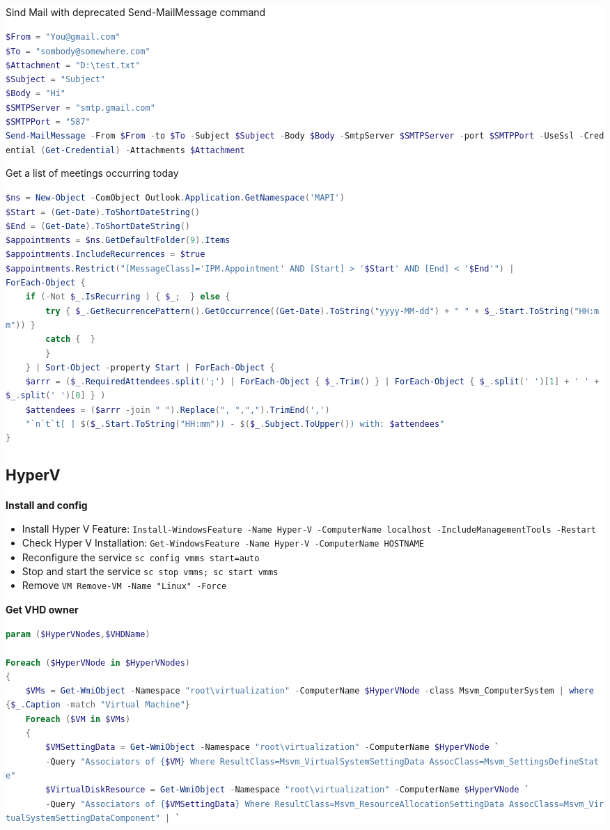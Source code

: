 Sind Mail with deprecated Send-MailMessage command

``` ps1
$From = "You@gmail.com"
$To = "sombody@somewhere.com"
$Attachment = "D:\test.txt"
$Subject = "Subject"
$Body = "Hi"
$SMTPServer = "smtp.gmail.com"
$SMTPPort = "587"
Send-MailMessage -From $From -to $To -Subject $Subject -Body $Body -SmtpServer $SMTPServer -port $SMTPPort -UseSsl -Credential (Get-Credential) -Attachments $Attachment
```

Get a list of meetings occurring today

``` ps1
$ns = New-Object -ComObject Outlook.Application.GetNamespace('MAPI')
$Start = (Get-Date).ToShortDateString()
$End = (Get-Date).ToShortDateString()
$appointments = $ns.GetDefaultFolder(9).Items
$appointments.IncludeRecurrences = $true
$appointments.Restrict("[MessageClass]='IPM.Appointment' AND [Start] > '$Start' AND [End] < '$End'") |  
ForEach-Object {
    if (-Not $_.IsRecurring ) { $_;  } else {
        try { $_.GetRecurrencePattern().GetOccurrence((Get-Date).ToString("yyyy-MM-dd") + " " + $_.Start.ToString("HH:mm")) } 
        catch {  }
		}
	} | Sort-Object -property Start | ForEach-Object { 
    $arrr = ($_.RequiredAttendees.split(';') | ForEach-Object { $_.Trim() } | ForEach-Object { $_.split(' ')[1] + ' ' + $_.split(' ')[0] } )
    $attendees = ($arrr -join " ").Replace(", ",",").TrimEnd(',')
    "`n`t`t[ ] $($_.Start.ToString("HH:mm")) - $($_.Subject.ToUpper()) with: $attendees"
}
```

## HyperV

**Install and config**

- Install Hyper V Feature: ```Install-WindowsFeature -Name Hyper-V -ComputerName localhost -IncludeManagementTools -Restart```
- Check Hyper V Installation: ```Get-WindowsFeature -Name Hyper-V -ComputerName HOSTNAME```
- Reconfigure the service ```sc config vmms start=auto```
- Stop and start the service ```sc stop vmms; sc start vmms```
- Remove ```VM Remove-VM -Name "Linux" -Force```

**Get VHD owner**

``` ps1
param ($HyperVNodes,$VHDName)

Foreach ($HyperVNode in $HyperVNodes)
{
	$VMs = Get-WmiObject -Namespace "root\virtualization" -ComputerName $HyperVNode -class Msvm_ComputerSystem | where {$_.Caption -match "Virtual Machine"}
	Foreach ($VM in $VMs)
	{
		$VMSettingData = Get-WmiObject -Namespace "root\virtualization" -ComputerName $HyperVNode `
		-Query "Associators of {$VM} Where ResultClass=Msvm_VirtualSystemSettingData AssocClass=Msvm_SettingsDefineState" 
		$VirtualDiskResource = Get-WmiObject -Namespace "root\virtualization" -ComputerName $HyperVNode `
		-Query "Associators of {$VMSettingData} Where ResultClass=Msvm_ResourceAllocationSettingData AssocClass=Msvm_VirtualSystemSettingDataComponent" | `
```